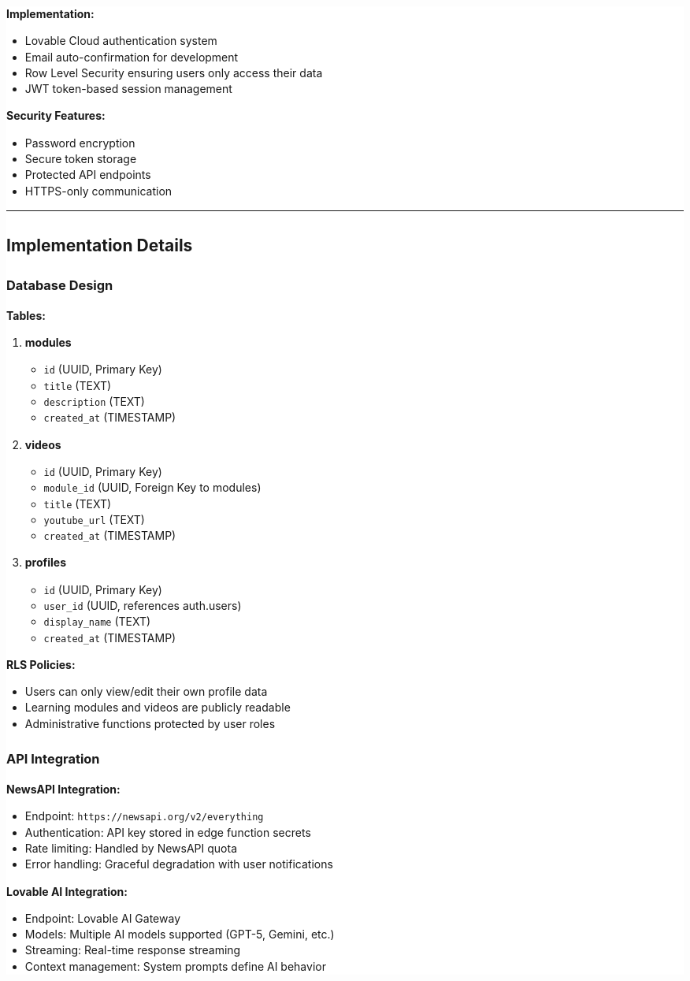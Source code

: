 **Implementation:**
- Lovable Cloud authentication system
- Email auto-confirmation for development
- Row Level Security ensuring users only access their data
- JWT token-based session management

**Security Features:**
- Password encryption
- Secure token storage
- Protected API endpoints
- HTTPS-only communication

---

## Implementation Details

### Database Design

**Tables:**

1. **modules**
   - `id` (UUID, Primary Key)
   - `title` (TEXT)
   - `description` (TEXT)
   - `created_at` (TIMESTAMP)

2. **videos**
   - `id` (UUID, Primary Key)
   - `module_id` (UUID, Foreign Key to modules)
   - `title` (TEXT)
   - `youtube_url` (TEXT)
   - `created_at` (TIMESTAMP)

3. **profiles**
   - `id` (UUID, Primary Key)
   - `user_id` (UUID, references auth.users)
   - `display_name` (TEXT)
   - `created_at` (TIMESTAMP)

**RLS Policies:**
- Users can only view/edit their own profile data
- Learning modules and videos are publicly readable
- Administrative functions protected by user roles

### API Integration

**NewsAPI Integration:**
- Endpoint: `https://newsapi.org/v2/everything`
- Authentication: API key stored in edge function secrets
- Rate limiting: Handled by NewsAPI quota
- Error handling: Graceful degradation with user notifications

**Lovable AI Integration:**
- Endpoint: Lovable AI Gateway
- Models: Multiple AI models supported (GPT-5, Gemini, etc.)
- Streaming: Real-time response streaming
- Context management: System prompts define AI behavior
